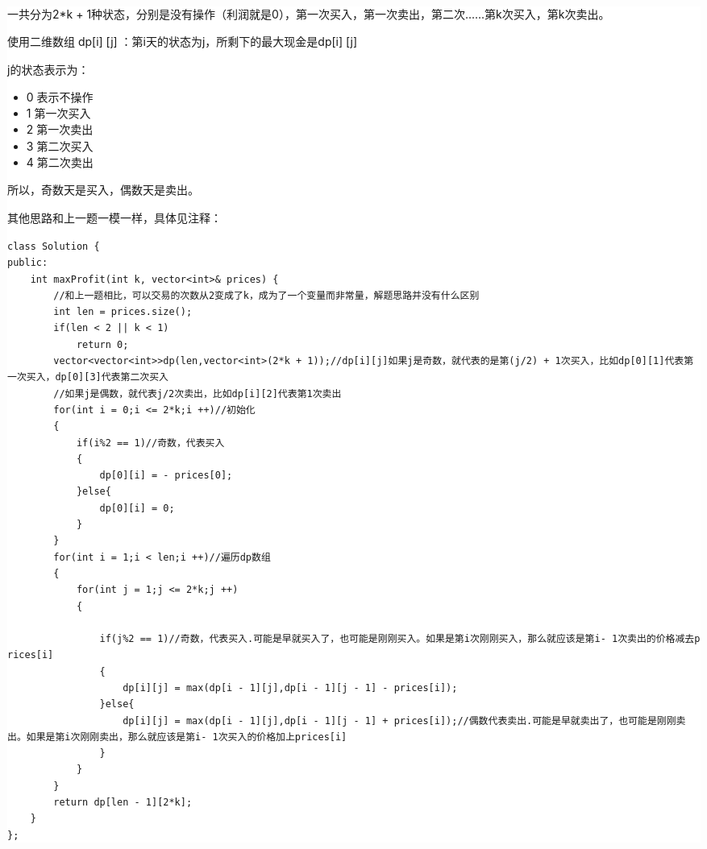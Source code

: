一共分为2*k + 1种状态，分别是没有操作（利润就是0），第一次买入，第一次卖出，第二次......第k次买入，第k次卖出。

使用二维数组 dp[i] [j] ：第i天的状态为j，所剩下的最大现金是dp[i] [j]

j的状态表示为：

- 0 表示不操作
- 1 第一次买入
- 2 第一次卖出
- 3 第二次买入
- 4 第二次卖出

所以，奇数天是买入，偶数天是卖出。

其他思路和上一题一模一样，具体见注释：


```
class Solution {
public:
    int maxProfit(int k, vector<int>& prices) {
        //和上一题相比，可以交易的次数从2变成了k，成为了一个变量而非常量，解题思路并没有什么区别
        int len = prices.size();
        if(len < 2 || k < 1)
            return 0;
        vector<vector<int>>dp(len,vector<int>(2*k + 1));//dp[i][j]如果j是奇数，就代表的是第(j/2) + 1次买入，比如dp[0][1]代表第一次买入，dp[0][3]代表第二次买入
        //如果j是偶数，就代表j/2次卖出，比如dp[i][2]代表第1次卖出
        for(int i = 0;i <= 2*k;i ++)//初始化
        {
            if(i%2 == 1)//奇数，代表买入
            {
                dp[0][i] = - prices[0];
            }else{
                dp[0][i] = 0;
            }
        }
        for(int i = 1;i < len;i ++)//遍历dp数组
        {
            for(int j = 1;j <= 2*k;j ++)
            {
                
                if(j%2 == 1)//奇数，代表买入.可能是早就买入了，也可能是刚刚买入。如果是第i次刚刚买入，那么就应该是第i- 1次卖出的价格减去prices[i]
                {
                    dp[i][j] = max(dp[i - 1][j],dp[i - 1][j - 1] - prices[i]);
                }else{
                    dp[i][j] = max(dp[i - 1][j],dp[i - 1][j - 1] + prices[i]);//偶数代表卖出.可能是早就卖出了，也可能是刚刚卖出。如果是第i次刚刚卖出，那么就应该是第i- 1次买入的价格加上prices[i]
                }
            }
        }
        return dp[len - 1][2*k];
    }
};
```
